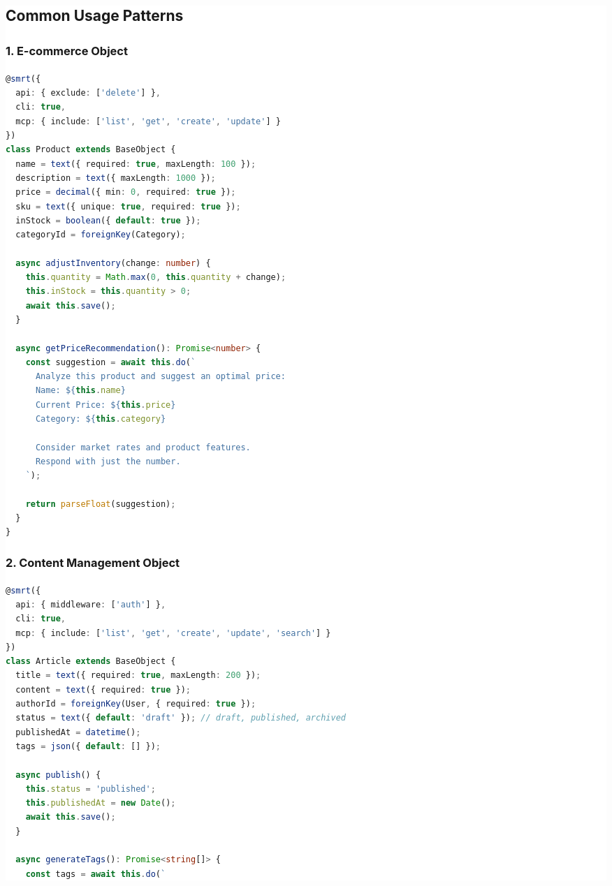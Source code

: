 
## Common Usage Patterns

### 1. E-commerce Object
```typescript
@smrt({
  api: { exclude: ['delete'] },
  cli: true,
  mcp: { include: ['list', 'get', 'create', 'update'] }
})
class Product extends BaseObject {
  name = text({ required: true, maxLength: 100 });
  description = text({ maxLength: 1000 });
  price = decimal({ min: 0, required: true });
  sku = text({ unique: true, required: true });
  inStock = boolean({ default: true });
  categoryId = foreignKey(Category);

  async adjustInventory(change: number) {
    this.quantity = Math.max(0, this.quantity + change);
    this.inStock = this.quantity > 0;
    await this.save();
  }

  async getPriceRecommendation(): Promise<number> {
    const suggestion = await this.do(`
      Analyze this product and suggest an optimal price:
      Name: ${this.name}
      Current Price: ${this.price}
      Category: ${this.category}

      Consider market rates and product features.
      Respond with just the number.
    `);

    return parseFloat(suggestion);
  }
}
```

### 2. Content Management Object
```typescript
@smrt({
  api: { middleware: ['auth'] },
  cli: true,
  mcp: { include: ['list', 'get', 'create', 'update', 'search'] }
})
class Article extends BaseObject {
  title = text({ required: true, maxLength: 200 });
  content = text({ required: true });
  authorId = foreignKey(User, { required: true });
  status = text({ default: 'draft' }); // draft, published, archived
  publishedAt = datetime();
  tags = json({ default: [] });

  async publish() {
    this.status = 'published';
    this.publishedAt = new Date();
    await this.save();
  }

  async generateTags(): Promise<string[]> {
    const tags = await this.do(`
```